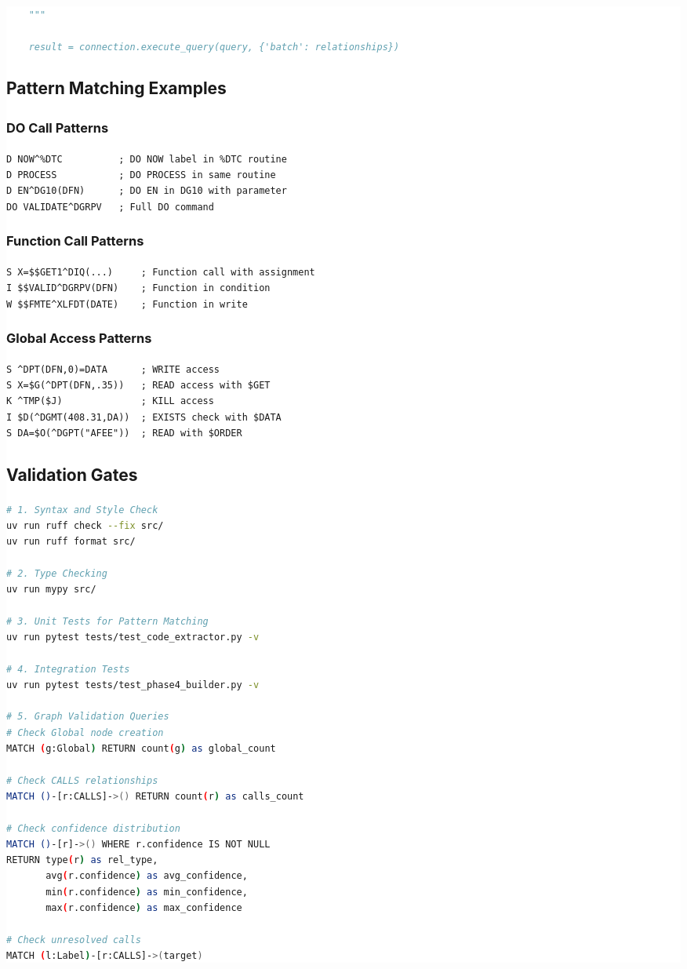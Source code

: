 ```python
    """
    
    result = connection.execute_query(query, {'batch': relationships})
```

## Pattern Matching Examples

### DO Call Patterns
```mumps
D NOW^%DTC          ; DO NOW label in %DTC routine
D PROCESS           ; DO PROCESS in same routine
D EN^DG10(DFN)      ; DO EN in DG10 with parameter
DO VALIDATE^DGRPV   ; Full DO command
```

### Function Call Patterns
```mumps
S X=$$GET1^DIQ(...)     ; Function call with assignment
I $$VALID^DGRPV(DFN)    ; Function in condition
W $$FMTE^XLFDT(DATE)    ; Function in write
```

### Global Access Patterns
```mumps
S ^DPT(DFN,0)=DATA      ; WRITE access
S X=$G(^DPT(DFN,.35))   ; READ access with $GET
K ^TMP($J)              ; KILL access
I $D(^DGMT(408.31,DA))  ; EXISTS check with $DATA
S DA=$O(^DGPT("AFEE"))  ; READ with $ORDER
```

## Validation Gates

```bash
# 1. Syntax and Style Check
uv run ruff check --fix src/
uv run ruff format src/

# 2. Type Checking
uv run mypy src/

# 3. Unit Tests for Pattern Matching
uv run pytest tests/test_code_extractor.py -v

# 4. Integration Tests
uv run pytest tests/test_phase4_builder.py -v

# 5. Graph Validation Queries
# Check Global node creation
MATCH (g:Global) RETURN count(g) as global_count

# Check CALLS relationships
MATCH ()-[r:CALLS]->() RETURN count(r) as calls_count

# Check confidence distribution
MATCH ()-[r]->() WHERE r.confidence IS NOT NULL
RETURN type(r) as rel_type, 
       avg(r.confidence) as avg_confidence,
       min(r.confidence) as min_confidence,
       max(r.confidence) as max_confidence

# Check unresolved calls
MATCH (l:Label)-[r:CALLS]->(target)
```